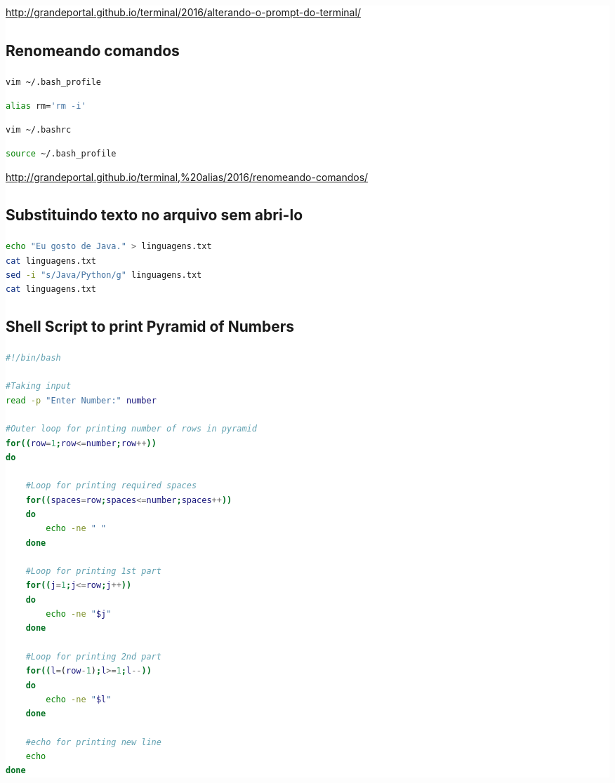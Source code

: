 http://grandeportal.github.io/terminal/2016/alterando-o-prompt-do-terminal/


## Renomeando comandos

```bash
vim ~/.bash_profile
```

```bash
alias rm='rm -i'
```

```bash
vim ~/.bashrc
```

```bash
source ~/.bash_profile
```

http://grandeportal.github.io/terminal,%20alias/2016/renomeando-comandos/


## Substituindo texto no arquivo sem abri-lo

```bash
echo "Eu gosto de Java." > linguagens.txt
cat linguagens.txt
sed -i "s/Java/Python/g" linguagens.txt
cat linguagens.txt
```



## Shell Script to print Pyramid of Numbers

```bash
#!/bin/bash

#Taking input
read -p "Enter Number:" number

#Outer loop for printing number of rows in pyramid
for((row=1;row<=number;row++))
do

    #Loop for printing required spaces
    for((spaces=row;spaces<=number;spaces++))
    do
        echo -ne " "
    done

    #Loop for printing 1st part
    for((j=1;j<=row;j++))
    do
        echo -ne "$j"
    done

    #Loop for printing 2nd part
    for((l=(row-1);l>=1;l--))
    do
        echo -ne "$l"
    done

    #echo for printing new line
    echo 
done
```